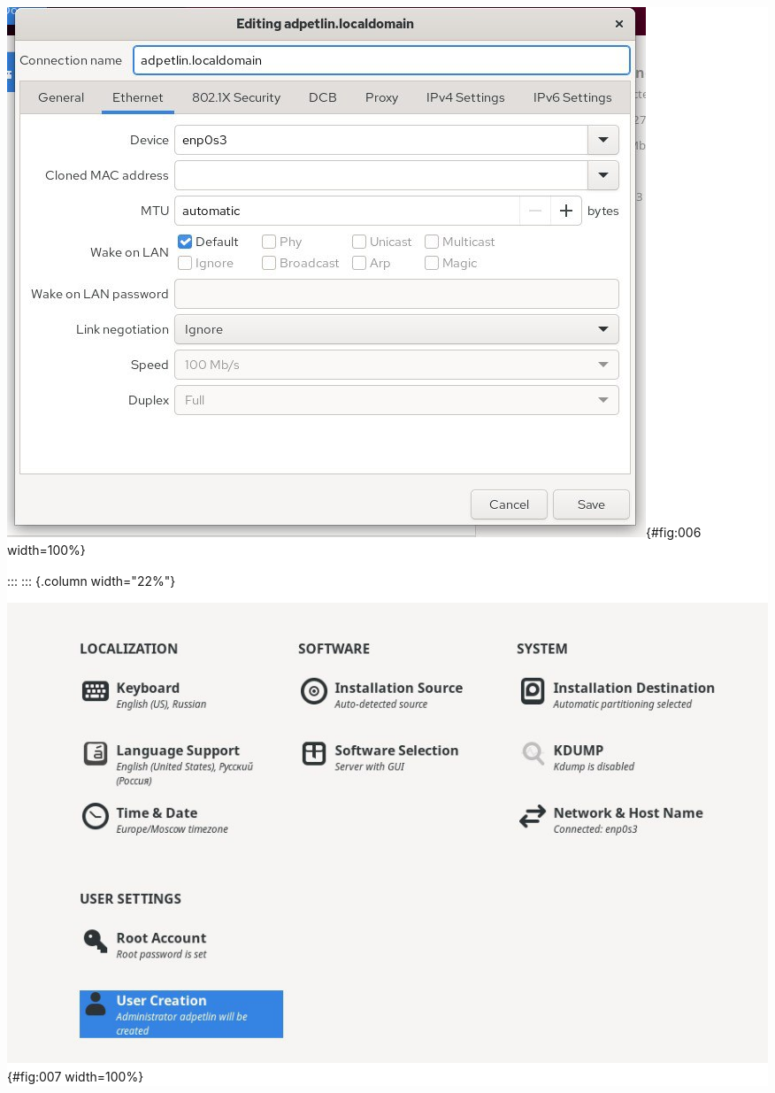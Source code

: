 ![установщик](image/6.jpg){#fig:006 width=100%}

:::
::: {.column width="22%"}

![установщик](image/7.jpg){#fig:007 width=100%}
